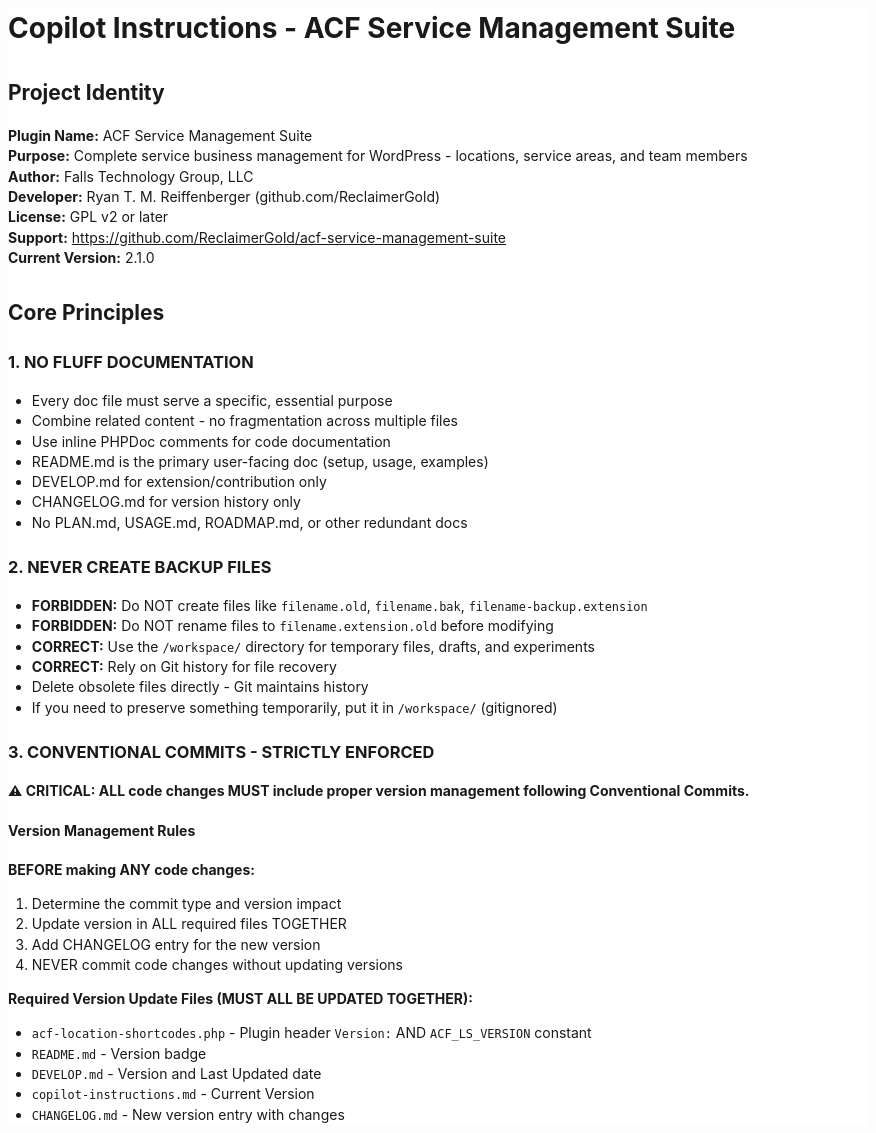 # Copilot Instructions - ACF Service Management Suite

## Project Identity

**Plugin Name:** ACF Service Management Suite  
**Purpose:** Complete service business management for WordPress - locations, service areas, and team members  
**Author:** Falls Technology Group, LLC  
**Developer:** Ryan T. M. Reiffenberger (github.com/ReclaimerGold)  
**License:** GPL v2 or later  
**Support:** https://github.com/ReclaimerGold/acf-service-management-suite  
**Current Version:** 2.1.0

## Core Principles

### 1. NO FLUFF DOCUMENTATION
- Every doc file must serve a specific, essential purpose
- Combine related content - no fragmentation across multiple files
- Use inline PHPDoc comments for code documentation
- README.md is the primary user-facing doc (setup, usage, examples)
- DEVELOP.md for extension/contribution only
- CHANGELOG.md for version history only
- No PLAN.md, USAGE.md, ROADMAP.md, or other redundant docs

### 2. NEVER CREATE BACKUP FILES
- **FORBIDDEN:** Do NOT create files like `filename.old`, `filename.bak`, `filename-backup.extension`
- **FORBIDDEN:** Do NOT rename files to `filename.extension.old` before modifying
- **CORRECT:** Use the `/workspace/` directory for temporary files, drafts, and experiments
- **CORRECT:** Rely on Git history for file recovery
- Delete obsolete files directly - Git maintains history
- If you need to preserve something temporarily, put it in `/workspace/` (gitignored)

### 3. CONVENTIONAL COMMITS - STRICTLY ENFORCED

**⚠️ CRITICAL: ALL code changes MUST include proper version management following Conventional Commits.**

#### Version Management Rules

**BEFORE making ANY code changes:**
1. Determine the commit type and version impact
2. Update version in ALL required files TOGETHER
3. Add CHANGELOG entry for the new version
4. NEVER commit code changes without updating versions

**Required Version Update Files (MUST ALL BE UPDATED TOGETHER):**
- `acf-location-shortcodes.php` - Plugin header `Version:` AND `ACF_LS_VERSION` constant
- `README.md` - Version badge
- `DEVELOP.md` - Version and Last Updated date
- `copilot-instructions.md` - Current Version
- `CHANGELOG.md` - New version entry with changes

